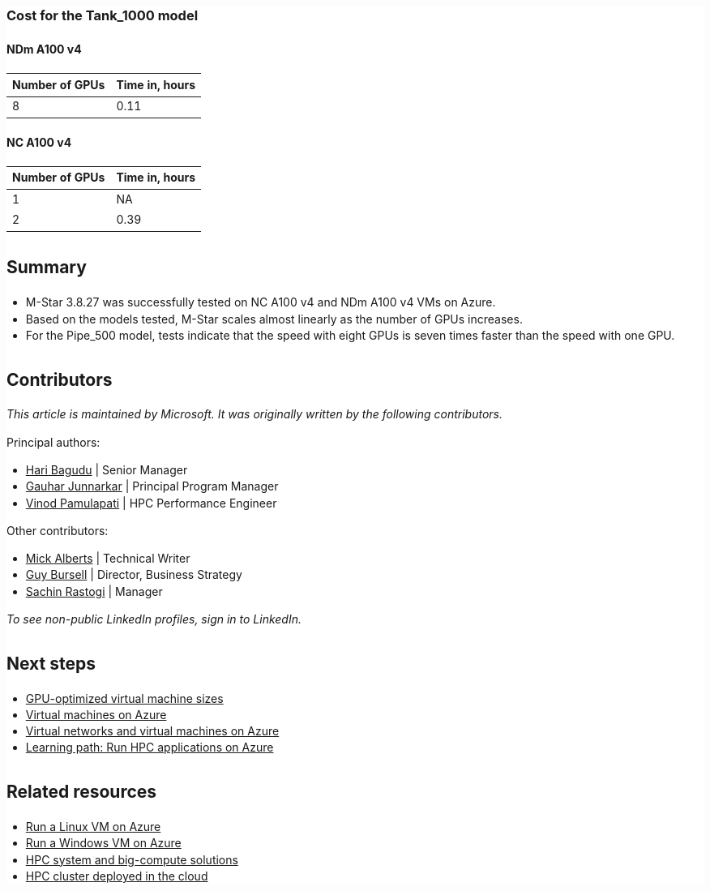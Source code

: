 ### Cost for the Tank_1000 model

#### NDm A100 v4

| Number of GPUs| Time in, hours |
|---|---|
| 8 | 0.11 |

#### NC A100 v4

| Number of GPUs| Time in, hours |
|---|---|
| 1 | NA |
| 2 | 0.39 |

## Summary

- M-Star 3.8.27 was successfully tested on NC A100 v4 and NDm A100 v4 VMs on Azure.
- Based on the models tested, M-Star scales almost linearly as the number of GPUs increases.
- For the Pipe_500 model, tests indicate that the speed with eight GPUs is seven times faster than the speed with one GPU.

## Contributors

*This article is maintained by Microsoft. It was originally written by the following contributors.* 

Principal authors:

- [Hari Bagudu](https://www.linkedin.com/in/hari-bagudu-88732a19) | Senior Manager
- [Gauhar Junnarkar](https://www.linkedin.com/in/gauharjunnarkar) | Principal Program Manager
- [Vinod Pamulapati](https://www.linkedin.com/in/vinod-reddy-20481a104) | HPC Performance Engineer

Other contributors:

* [Mick Alberts](https://www.linkedin.com/in/mick-alberts-a24a1414) | Technical Writer
* [Guy Bursell](https://www.linkedin.com/in/guybursell) | Director, Business Strategy
* [Sachin Rastogi](https://www.linkedin.com/in/sachin-rastogi-907a3b5/) | Manager

*To see non-public LinkedIn profiles, sign in to LinkedIn.*

## Next steps

* [GPU-optimized virtual machine sizes](/azure/virtual-machines/sizes-gpu)
* [Virtual machines on Azure](/azure/virtual-machines/windows/overview)
* [Virtual networks and virtual machines on Azure](/azure/virtual-network/network-overview)
* [Learning path: Run HPC applications on Azure](/training/paths/run-high-performance-computing-applications-azure)

## Related resources

* [Run a Linux VM on Azure](../../reference-architectures/n-tier/linux-vm.yml)
* [Run a Windows VM on Azure](../../reference-architectures/n-tier/windows-vm.yml)
* [HPC system and big-compute solutions](../../solution-ideas/articles/big-compute-with-azure-batch.yml)
* [HPC cluster deployed in the cloud](../../solution-ideas/articles/hpc-cluster.yml)

